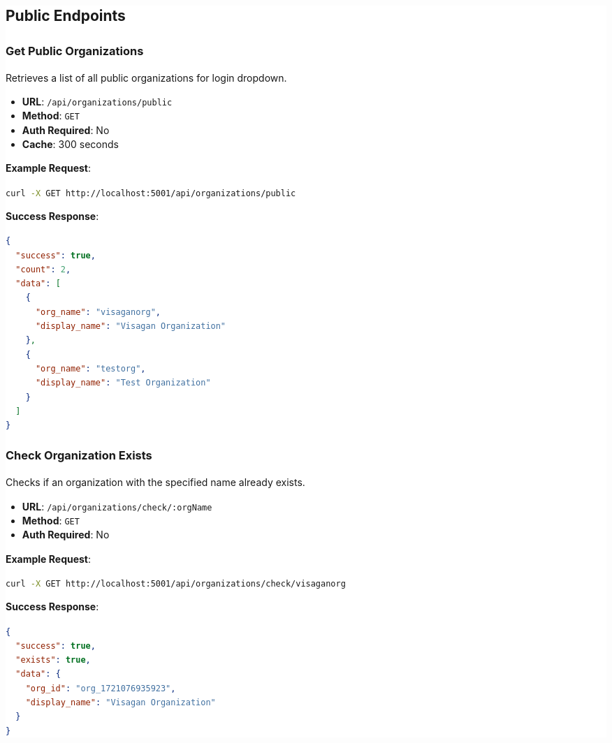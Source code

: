 ## Public Endpoints

### Get Public Organizations

Retrieves a list of all public organizations for login dropdown.

- **URL**: `/api/organizations/public`
- **Method**: `GET`
- **Auth Required**: No
- **Cache**: 300 seconds

**Example Request**:

```bash
curl -X GET http://localhost:5001/api/organizations/public
```

**Success Response**:

```json
{
  "success": true,
  "count": 2,
  "data": [
    {
      "org_name": "visaganorg",
      "display_name": "Visagan Organization"
    },
    {
      "org_name": "testorg",
      "display_name": "Test Organization"
    }
  ]
}
```

### Check Organization Exists

Checks if an organization with the specified name already exists.

- **URL**: `/api/organizations/check/:orgName`
- **Method**: `GET`
- **Auth Required**: No

**Example Request**:

```bash
curl -X GET http://localhost:5001/api/organizations/check/visaganorg
```

**Success Response**:

```json
{
  "success": true,
  "exists": true,
  "data": {
    "org_id": "org_1721076935923",
    "display_name": "Visagan Organization"
  }
}
```
